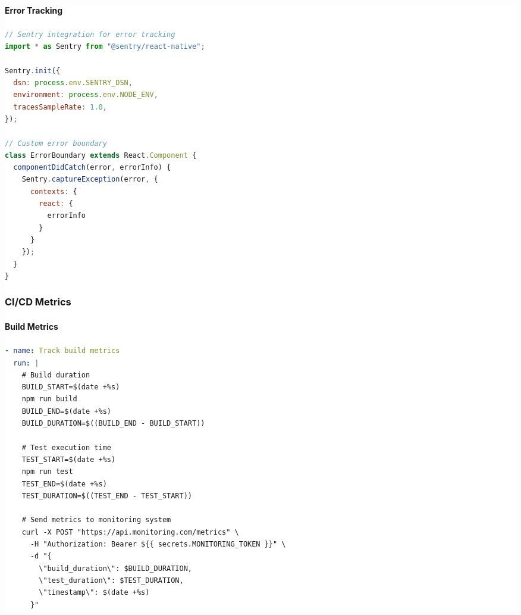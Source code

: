 #### Error Tracking
```javascript
// Sentry integration for error tracking
import * as Sentry from "@sentry/react-native";

Sentry.init({
  dsn: process.env.SENTRY_DSN,
  environment: process.env.NODE_ENV,
  tracesSampleRate: 1.0,
});

// Custom error boundary
class ErrorBoundary extends React.Component {
  componentDidCatch(error, errorInfo) {
    Sentry.captureException(error, {
      contexts: {
        react: {
          errorInfo
        }
      }
    });
  }
}
```

### CI/CD Metrics

#### Build Metrics
```yaml
- name: Track build metrics
  run: |
    # Build duration
    BUILD_START=$(date +%s)
    npm run build
    BUILD_END=$(date +%s)
    BUILD_DURATION=$((BUILD_END - BUILD_START))
    
    # Test execution time
    TEST_START=$(date +%s)
    npm run test
    TEST_END=$(date +%s)
    TEST_DURATION=$((TEST_END - TEST_START))
    
    # Send metrics to monitoring system
    curl -X POST "https://api.monitoring.com/metrics" \
      -H "Authorization: Bearer ${{ secrets.MONITORING_TOKEN }}" \
      -d "{
        \"build_duration\": $BUILD_DURATION,
        \"test_duration\": $TEST_DURATION,
        \"timestamp\": $(date +%s)
      }"
```

